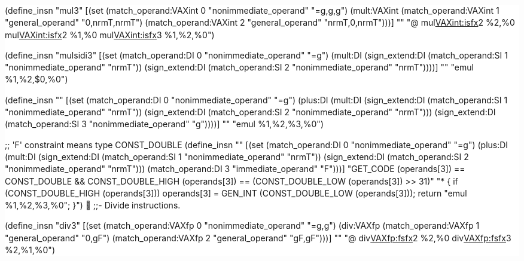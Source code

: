 (define_insn "mul<mode>3"
  [(set (match_operand:VAXint 0 "nonimmediate_operand" "=g,g,g")
	(mult:VAXint (match_operand:VAXint 1 "general_operand" "0,nrmT,nrmT")
		    (match_operand:VAXint 2 "general_operand" "nrmT,0,nrmT")))]
  ""
  "@
   mul<VAXint:isfx>2 %2,%0
   mul<VAXint:isfx>2 %1,%0
   mul<VAXint:isfx>3 %1,%2,%0")

(define_insn "mulsidi3"
  [(set (match_operand:DI 0 "nonimmediate_operand" "=g")
	(mult:DI (sign_extend:DI
		  (match_operand:SI 1 "nonimmediate_operand" "nrmT"))
		 (sign_extend:DI
		  (match_operand:SI 2 "nonimmediate_operand" "nrmT"))))]
  ""
  "emul %1,%2,$0,%0")

(define_insn ""
  [(set (match_operand:DI 0 "nonimmediate_operand" "=g")
	(plus:DI
	 (mult:DI (sign_extend:DI
		   (match_operand:SI 1 "nonimmediate_operand" "nrmT"))
		  (sign_extend:DI
		   (match_operand:SI 2 "nonimmediate_operand" "nrmT")))
	 (sign_extend:DI (match_operand:SI 3 "nonimmediate_operand" "g"))))]
  ""
  "emul %1,%2,%3,%0")

;; 'F' constraint means type CONST_DOUBLE
(define_insn ""
  [(set (match_operand:DI 0 "nonimmediate_operand" "=g")
	(plus:DI
	 (mult:DI (sign_extend:DI
		   (match_operand:SI 1 "nonimmediate_operand" "nrmT"))
		  (sign_extend:DI
		   (match_operand:SI 2 "nonimmediate_operand" "nrmT")))
	 (match_operand:DI 3 "immediate_operand" "F")))]
  "GET_CODE (operands[3]) == CONST_DOUBLE
    && CONST_DOUBLE_HIGH (operands[3]) == (CONST_DOUBLE_LOW (operands[3]) >> 31)"
  "*
{
  if (CONST_DOUBLE_HIGH (operands[3]))
    operands[3] = GEN_INT (CONST_DOUBLE_LOW (operands[3]));
  return \"emul %1,%2,%3,%0\";
}")

;;- Divide instructions.

(define_insn "div<mode>3"
  [(set (match_operand:VAXfp 0 "nonimmediate_operand" "=g,g")
	(div:VAXfp (match_operand:VAXfp 1 "general_operand" "0,gF")
		   (match_operand:VAXfp 2 "general_operand" "gF,gF")))]
  ""
  "@
   div<VAXfp:fsfx>2 %2,%0
   div<VAXfp:fsfx>3 %2,%1,%0")
